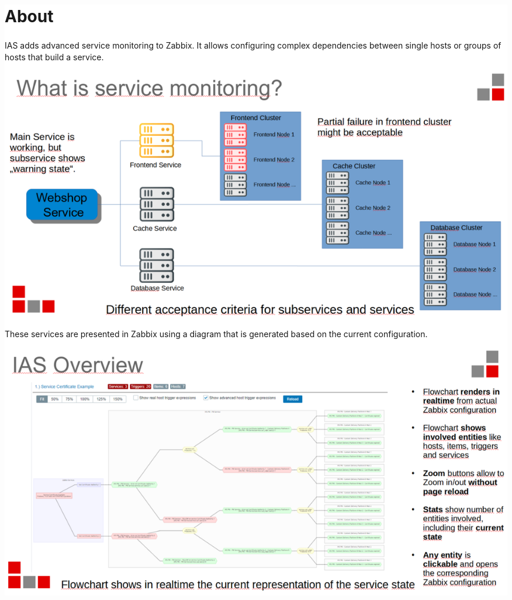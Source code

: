 
# About

IAS adds advanced service monitoring to Zabbix. It allows configuring complex dependencies between single hosts or groups of hosts that build a service.

![image-20211124163234669](images/image-20211124163234669.png)



These services are presented in Zabbix using a diagram that is generated based on the current configuration.

![image-20211124163544768](images/image-20211124163544768.png)
